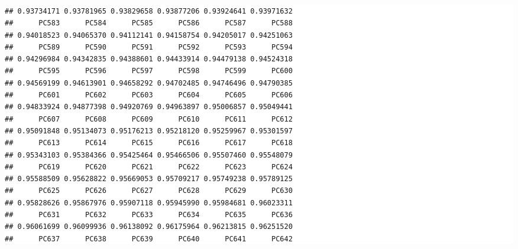     ## 0.93734171 0.93781965 0.93829658 0.93877206 0.93924641 0.93971632 
    ##      PC583      PC584      PC585      PC586      PC587      PC588 
    ## 0.94018523 0.94065370 0.94112141 0.94158754 0.94205017 0.94251063 
    ##      PC589      PC590      PC591      PC592      PC593      PC594 
    ## 0.94296984 0.94342835 0.94388601 0.94433914 0.94479138 0.94524318 
    ##      PC595      PC596      PC597      PC598      PC599      PC600 
    ## 0.94569199 0.94613901 0.94658292 0.94702485 0.94746496 0.94790385 
    ##      PC601      PC602      PC603      PC604      PC605      PC606 
    ## 0.94833924 0.94877398 0.94920769 0.94963897 0.95006857 0.95049441 
    ##      PC607      PC608      PC609      PC610      PC611      PC612 
    ## 0.95091848 0.95134073 0.95176213 0.95218120 0.95259967 0.95301597 
    ##      PC613      PC614      PC615      PC616      PC617      PC618 
    ## 0.95343103 0.95384366 0.95425464 0.95466506 0.95507460 0.95548079 
    ##      PC619      PC620      PC621      PC622      PC623      PC624 
    ## 0.95588509 0.95628822 0.95669053 0.95709217 0.95749238 0.95789125 
    ##      PC625      PC626      PC627      PC628      PC629      PC630 
    ## 0.95828626 0.95867976 0.95907118 0.95945990 0.95984681 0.96023311 
    ##      PC631      PC632      PC633      PC634      PC635      PC636 
    ## 0.96061699 0.96099936 0.96138092 0.96175964 0.96213815 0.96251520 
    ##      PC637      PC638      PC639      PC640      PC641      PC642 